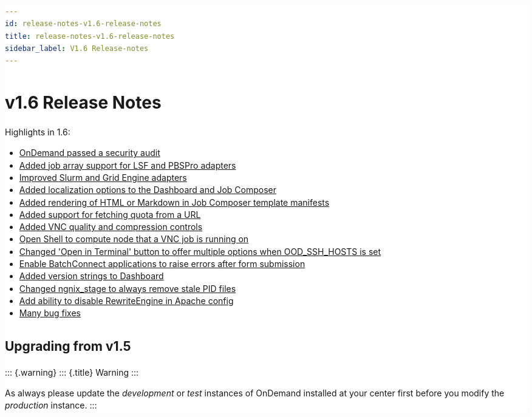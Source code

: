 ```yaml
---
id: release-notes-v1.6-release-notes
title: release-notes-v1.6-release-notes
sidebar_label: V1.6 Release-notes
---
```

v1.6 Release Notes
==================

Highlights in 1.6:

-   [OnDemand passed a security
    audit](#ondemand-passed-a-security-audit)
-   [Added job array support for LSF and PBSPro
    adapters](#added-job-array-support-for-lsf-and-pbspro-adapters)
-   [Improved Slurm and Grid Engine
    adapters](#improved-slurm-and-grid-engine-adapters)
-   [Added localization options to the Dashboard and Job
    Composer](#added-localization-options-to-the-dashboard-and-job-composer)
-   [Added rendering of HTML or Markdown in Job Composer template
    manifests](#added-rendering-of-html-or-markdown-in-job-composer-template-manifests)
-   [Added support for fetching quota from a
    URL](#added-support-for-fetching-quota-from-a-url)
-   [Added VNC quality and compression
    controls](#added-vnc-quality-and-compression-controls)
-   [Open Shell to compute node that a VNC job is running
    on](#open-shell-to-compute-node-that-a-vnc-job-is-running-on)
-   [Changed \'Open in Terminal\' button to offer multiple options when
    OOD\_SSH\_HOSTS is
    set](#changed-open-in-terminal-button-to-offer-multiple-options-when-ood_ssh_hosts-is-set)
-   [Enable BatchConnect applications to raise errors after form
    submission](#enable-batchconnect-applications-to-raise-errors-after-form-submission)
-   [Added version strings to
    Dashboard](#added-version-strings-to-dashboard)
-   [Changed ngnix\_stage to always remove stale PID
    files](#changed-ngnix_stage-to-always-remove-stale-pid-files)
-   [Add ability to disable RewriteEngine in Apache
    config](#add-ability-to-disable-rewriteengine-in-apache-config)
-   [Many bug fixes](#many-bug-fixes)

Upgrading from v1.5
-------------------

::: {.warning}
::: {.title}
Warning
:::

As always please update the *development* or *test* instances of
OnDemand installed at your center first before you modify the
*production* instance.
:::
